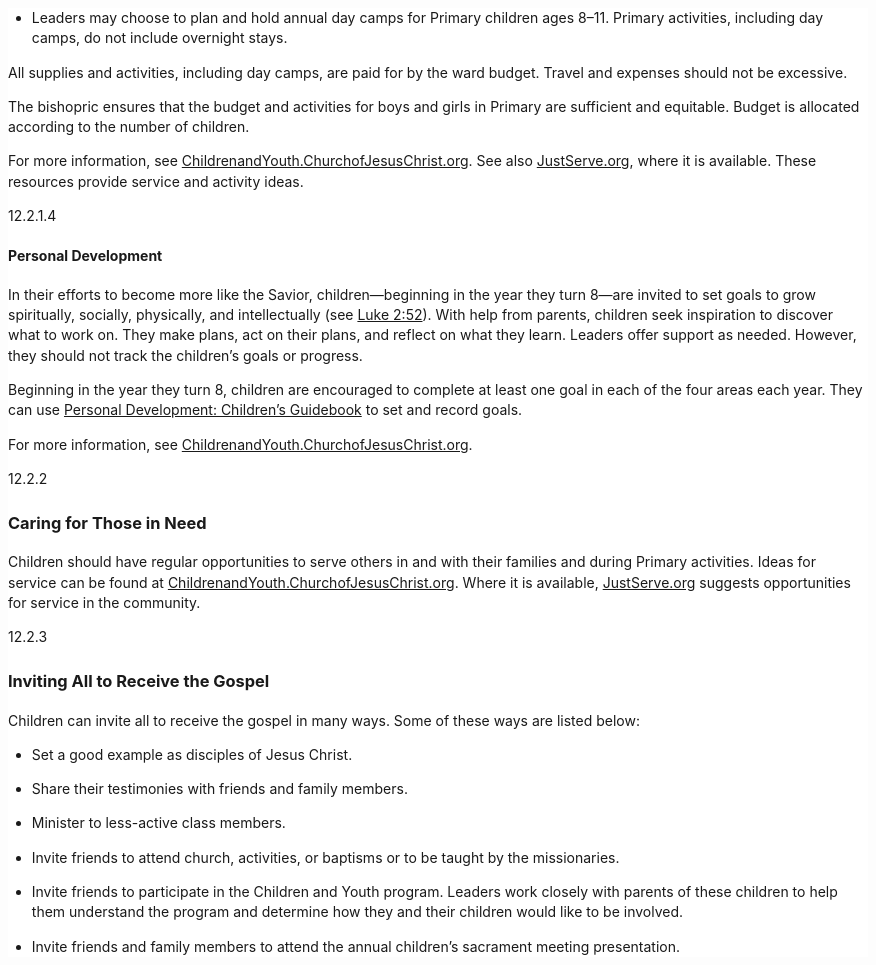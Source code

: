 * Leaders may choose to plan and hold annual day camps for Primary children ages 8–11. Primary activities, including day camps, do not include overnight stays.

All supplies and activities, including day camps, are paid for by the ward budget. Travel and expenses should not be excessive.

The bishopric ensures that the budget and activities for boys and girls in Primary are sufficient and equitable. Budget is allocated according to the number of children.

For more information, see [ChildrenandYouth.ChurchofJesusChrist.org](http://childrenandyouth.churchofjesuschrist.org). See also [JustServe.org](http://www.justserve.org), where it is available. These resources provide service and activity ideas.

12.2.1.4

#### Personal Development

In their efforts to become more like the Savior, children—beginning in the year they turn 8—are invited to set goals to grow spiritually, socially, physically, and intellectually (see [Luke 2:52](/study/scriptures/nt/luke/2?lang=eng&id=p52#p52)). With help from parents, children seek inspiration to discover what to work on. They make plans, act on their plans, and reflect on what they learn. Leaders offer support as needed. However, they should not track the children’s goals or progress.

Beginning in the year they turn 8, children are encouraged to complete at least one goal in each of the four areas each year. They can use [Personal Development: Children’s Guidebook](/study/manual/personal-development-childrens-guidebook?lang=eng) to set and record goals.

For more information, see [ChildrenandYouth.ChurchofJesusChrist.org](http://childrenandyouth.churchofjesuschrist.org).

12.2.2

### Caring for Those in Need

Children should have regular opportunities to serve others in and with their families and during Primary activities. Ideas for service can be found at [ChildrenandYouth.ChurchofJesusChrist.org](http://childrenandyouth.churchofjesuschrist.org). Where it is available, [JustServe.org](http://www.justserve.org) suggests opportunities for service in the community.

12.2.3

### Inviting All to Receive the Gospel

Children can invite all to receive the gospel in many ways. Some of these ways are listed below:

* Set a good example as disciples of Jesus Christ.

* Share their testimonies with friends and family members.

* Minister to less-active class members.

* Invite friends to attend church, activities, or baptisms or to be taught by the missionaries.

* Invite friends to participate in the Children and Youth program. Leaders work closely with parents of these children to help them understand the program and determine how they and their children would like to be involved.

* Invite friends and family members to attend the annual children’s sacrament meeting presentation.
